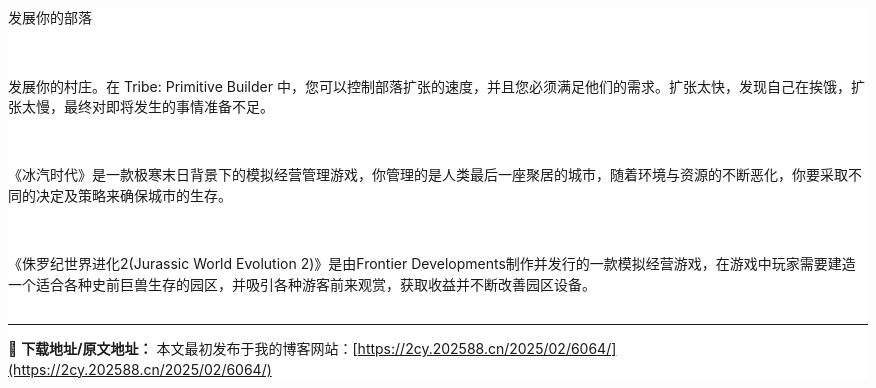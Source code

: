 发展你的部落

&nbsp;

发展你的村庄。在 Tribe: Primitive Builder 中，您可以控制部落扩张的速度，并且您必须满足他们的需求。扩张太快，发现自己在挨饿，扩张太慢，最终对即将发生的事情准备不足。

&nbsp;

《冰汽时代》是一款极寒末日背景下的模拟经营管理游戏，你管理的是人类最后一座聚居的城市，随着环境与资源的不断恶化，你要采取不同的决定及策略来确保城市的生存。

&nbsp;

《侏罗纪世界进化2(Jurassic World Evolution 2)》是由Frontier Developments制作并发行的一款模拟经营游戏，在游戏中玩家需要建造一个适合各种史前巨兽生存的园区，并吸引各种游客前来观赏，获取收益并不断改善园区设备。
<h2 style="white-space: normal; text-indent: 2em; text-align: left;"></h2>
</div>

---
📖 **下载地址/原文地址：** 本文最初发布于我的博客网站：[https://2cy.202588.cn/2025/02/6064/](https://2cy.202588.cn/2025/02/6064/)
